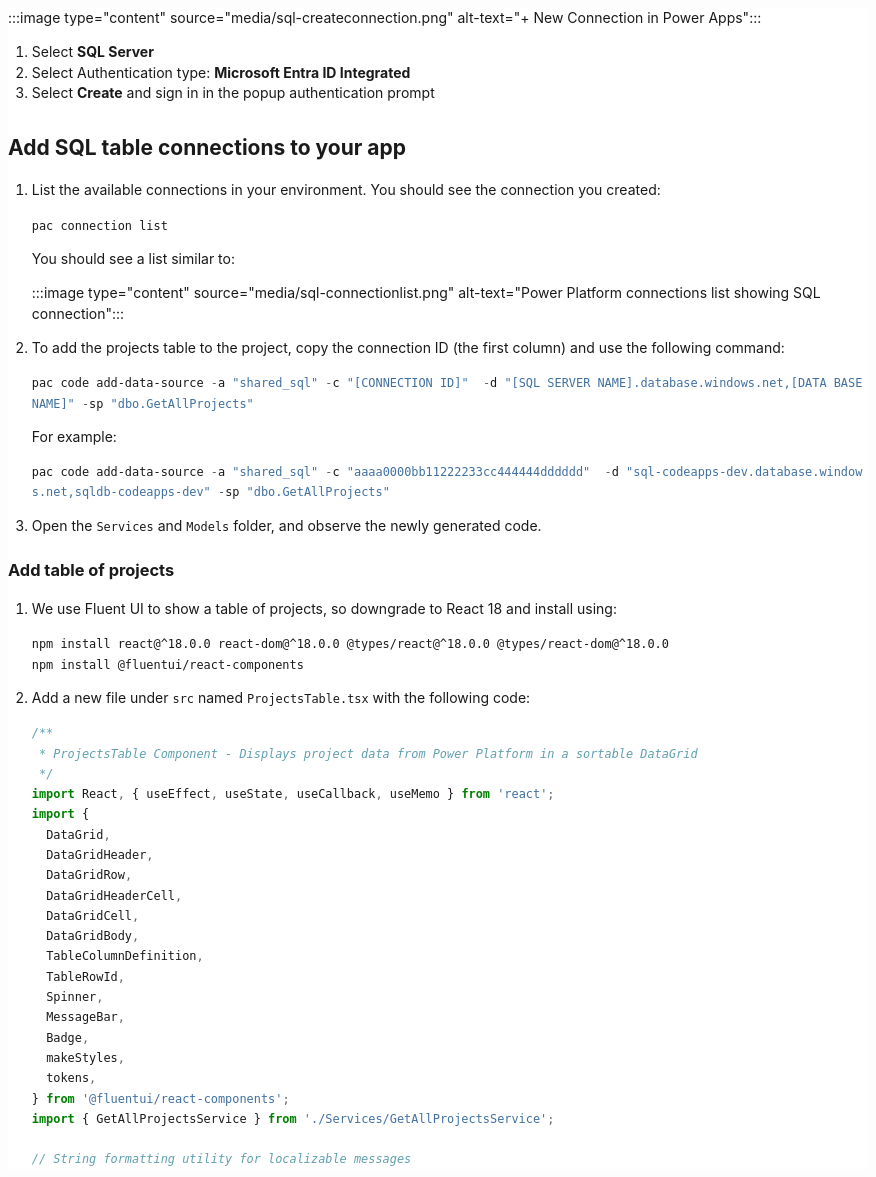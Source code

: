    :::image type="content" source="media/sql-createconnection.png" alt-text="+ New Connection in Power Apps":::

1. Select **SQL Server**
1. Select Authentication type: **Microsoft Entra ID Integrated**
1. Select **Create** and sign in in the popup authentication prompt

## Add SQL table connections to your app

1. List the available connections in your environment. You should see the connection you created:

   ```powershell
   pac connection list
   ```

   You should see a list similar to:

   :::image type="content" source="media/sql-connectionlist.png" alt-text="Power Platform connections list showing SQL connection":::

1. To add the projects table to the project, copy the connection ID (the first column) and use the following command:

   ```powershell
   pac code add-data-source -a "shared_sql" -c "[CONNECTION ID]"  -d "[SQL SERVER NAME].database.windows.net,[DATA BASE NAME]" -sp "dbo.GetAllProjects"
   ```

   For example:

   ```powershell
   pac code add-data-source -a "shared_sql" -c "aaaa0000bb11222233cc444444dddddd"  -d "sql-codeapps-dev.database.windows.net,sqldb-codeapps-dev" -sp "dbo.GetAllProjects"
   ```

1. Open the `Services` and `Models` folder, and observe the newly generated code.

### Add table of projects

1. We use Fluent UI to show a table of projects, so downgrade to React 18 and install using:

   ```
   npm install react@^18.0.0 react-dom@^18.0.0 @types/react@^18.0.0 @types/react-dom@^18.0.0
   npm install @fluentui/react-components
   ```

1. Add a new file under `src` named `ProjectsTable.tsx` with the following code:

   ```typescript
   /**
    * ProjectsTable Component - Displays project data from Power Platform in a sortable DataGrid
    */
   import React, { useEffect, useState, useCallback, useMemo } from 'react';
   import {
     DataGrid,
     DataGridHeader,
     DataGridRow,
     DataGridHeaderCell,
     DataGridCell,
     DataGridBody,
     TableColumnDefinition,
     TableRowId,
     Spinner,
     MessageBar,
     Badge,
     makeStyles,
     tokens,
   } from '@fluentui/react-components';
   import { GetAllProjectsService } from './Services/GetAllProjectsService';
   
   // String formatting utility for localizable messages
   ```